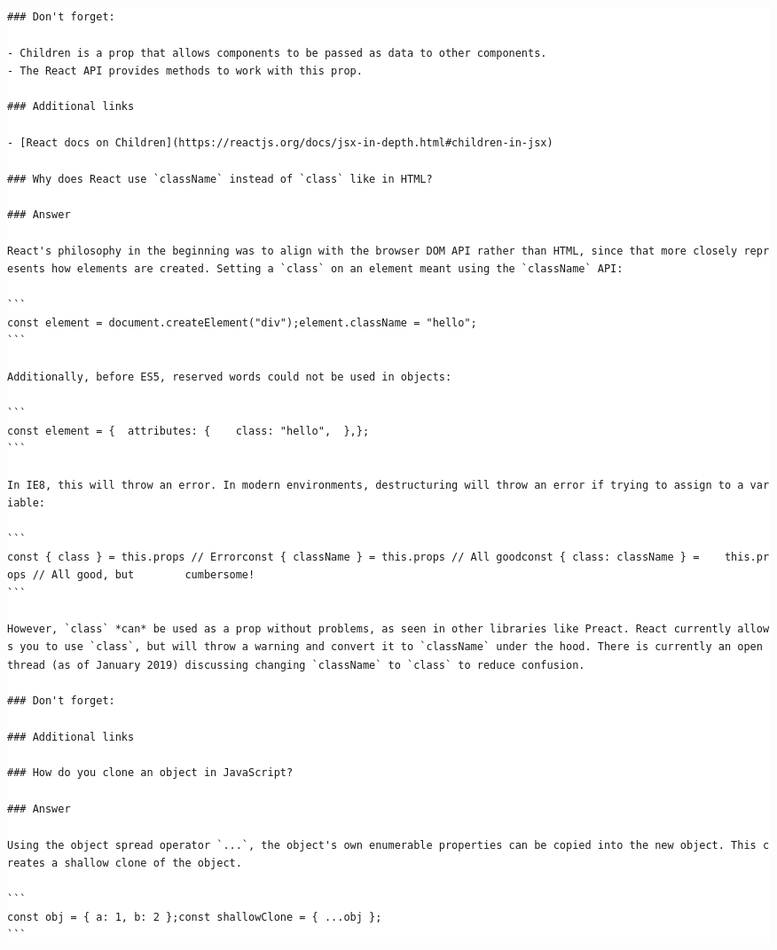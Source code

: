     ### Don't forget:
    
    - Children is a prop that allows components to be passed as data to other components.
    - The React API provides methods to work with this prop.
    
    ### Additional links
    
    - [React docs on Children](https://reactjs.org/docs/jsx-in-depth.html#children-in-jsx)
    
    ### Why does React use `className` instead of `class` like in HTML?
    
    ### Answer
    
    React's philosophy in the beginning was to align with the browser DOM API rather than HTML, since that more closely represents how elements are created. Setting a `class` on an element meant using the `className` API:
    
    ```
    const element = document.createElement("div");element.className = "hello";
    ```
    
    Additionally, before ES5, reserved words could not be used in objects:
    
    ```
    const element = {  attributes: {    class: "hello",  },};
    ```
    
    In IE8, this will throw an error. In modern environments, destructuring will throw an error if trying to assign to a variable:
    
    ```
    const { class } = this.props // Errorconst { className } = this.props // All goodconst { class: className } =    this.props // All good, but        cumbersome!
    ```
    
    However, `class` *can* be used as a prop without problems, as seen in other libraries like Preact. React currently allows you to use `class`, but will throw a warning and convert it to `className` under the hood. There is currently an open thread (as of January 2019) discussing changing `className` to `class` to reduce confusion.
    
    ### Don't forget:
    
    ### Additional links
    
    ### How do you clone an object in JavaScript?
    
    ### Answer
    
    Using the object spread operator `...`, the object's own enumerable properties can be copied into the new object. This creates a shallow clone of the object.
    
    ```
    const obj = { a: 1, b: 2 };const shallowClone = { ...obj };
    ```
    
